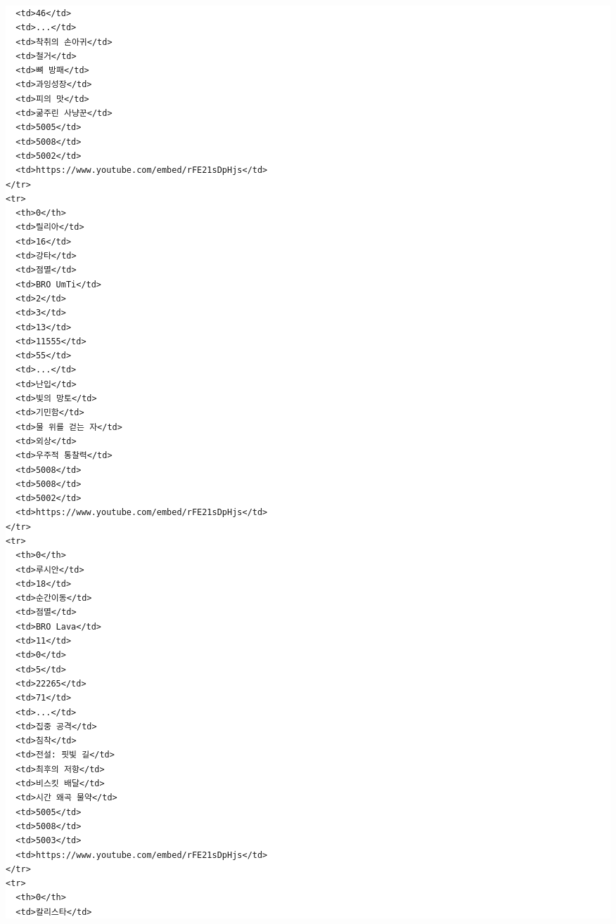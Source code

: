       <td>46</td>
      <td>...</td>
      <td>착취의 손아귀</td>
      <td>철거</td>
      <td>뼈 방패</td>
      <td>과잉성장</td>
      <td>피의 맛</td>
      <td>굶주린 사냥꾼</td>
      <td>5005</td>
      <td>5008</td>
      <td>5002</td>
      <td>https://www.youtube.com/embed/rFE21sDpHjs</td>
    </tr>
    <tr>
      <th>0</th>
      <td>릴리아</td>
      <td>16</td>
      <td>강타</td>
      <td>점멸</td>
      <td>BRO UmTi</td>
      <td>2</td>
      <td>3</td>
      <td>13</td>
      <td>11555</td>
      <td>55</td>
      <td>...</td>
      <td>난입</td>
      <td>빛의 망토</td>
      <td>기민함</td>
      <td>물 위를 걷는 자</td>
      <td>외상</td>
      <td>우주적 통찰력</td>
      <td>5008</td>
      <td>5008</td>
      <td>5002</td>
      <td>https://www.youtube.com/embed/rFE21sDpHjs</td>
    </tr>
    <tr>
      <th>0</th>
      <td>루시안</td>
      <td>18</td>
      <td>순간이동</td>
      <td>점멸</td>
      <td>BRO Lava</td>
      <td>11</td>
      <td>0</td>
      <td>5</td>
      <td>22265</td>
      <td>71</td>
      <td>...</td>
      <td>집중 공격</td>
      <td>침착</td>
      <td>전설: 핏빛 길</td>
      <td>최후의 저항</td>
      <td>비스킷 배달</td>
      <td>시간 왜곡 물약</td>
      <td>5005</td>
      <td>5008</td>
      <td>5003</td>
      <td>https://www.youtube.com/embed/rFE21sDpHjs</td>
    </tr>
    <tr>
      <th>0</th>
      <td>칼리스타</td>